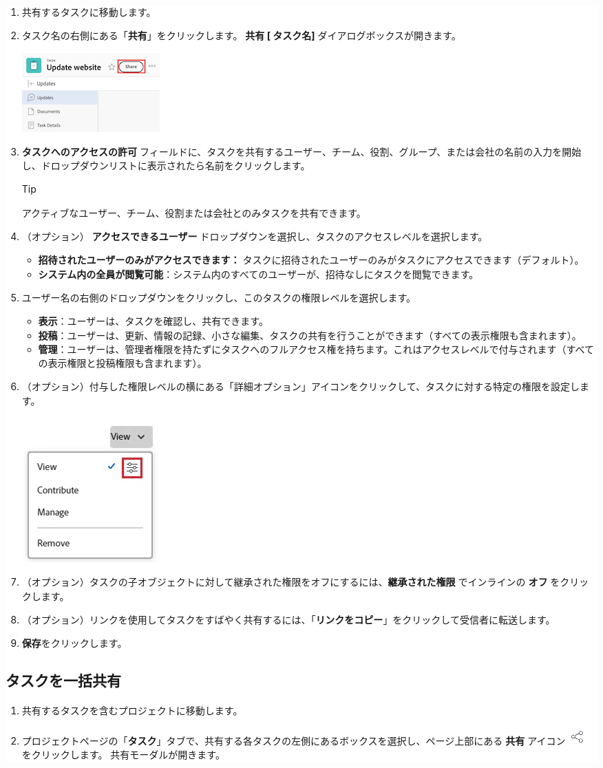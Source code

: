 1. 共有するタスクに移動します。

1. タスク名の右側にある「**共有**」をクリックします。 **共有 [ タスク名]** ダイアログボックスが開きます。

   ![&#x200B; 「タスクを共有」ボタン &#x200B;](assets/share-task-button.png)

1. **タスクへのアクセスの許可** フィールドに、タスクを共有するユーザー、チーム、役割、グループ、または会社の名前の入力を開始し、ドロップダウンリストに表示されたら名前をクリックします。

   >[!TIP]
   >
   >アクティブなユーザー、チーム、役割または会社とのみタスクを共有できます。


1. （オプション） **アクセスできるユーザー** ドロップダウンを選択し、タスクのアクセスレベルを選択します。

   * **招待されたユーザーのみがアクセスできます：** タスクに招待されたユーザーのみがタスクにアクセスできます（デフォルト）。
   * **システム内の全員が閲覧可能**：システム内のすべてのユーザーが、招待なしにタスクを閲覧できます。

1. ユーザー名の右側のドロップダウンをクリックし、このタスクの権限レベルを選択します。

   * **表示**：ユーザーは、タスクを確認し、共有できます。
   * **投稿**：ユーザーは、更新、情報の記録、小さな編集、タスクの共有を行うことができます（すべての表示権限も含まれます）。
   * **管理**：ユーザーは、管理者権限を持たずにタスクへのフルアクセス権を持ちます。これはアクセスレベルで付与されます（すべての表示権限と投稿権限も含まれます）。

1. （オプション）付与した権限レベルの横にある「詳細オプション」アイコンをクリックして、タスクに対する特定の権限を設定します。

   ![&#x200B; 設定済みの高度な権限オプション &#x200B;](assets/advanced-permission-options.png)

1. （オプション）タスクの子オブジェクトに対して継承された権限をオフにするには、**継承された権限** でインラインの **オフ** をクリックします。

1. （オプション）リンクを使用してタスクをすばやく共有するには、「**リンクをコピー**」をクリックして受信者に転送します。

1. **保存**&#x200B;をクリックします。


## タスクを一括共有

1. 共有するタスクを含むプロジェクトに移動します。

1. プロジェクトページの「**タスク**」タブで、共有する各タスクの左側にあるボックスを選択し、ページ上部にある **共有** アイコン ![&#x200B; 共有アイコン &#x200B;](assets/share-icon.png) をクリックします。 共有モーダルが開きます。
